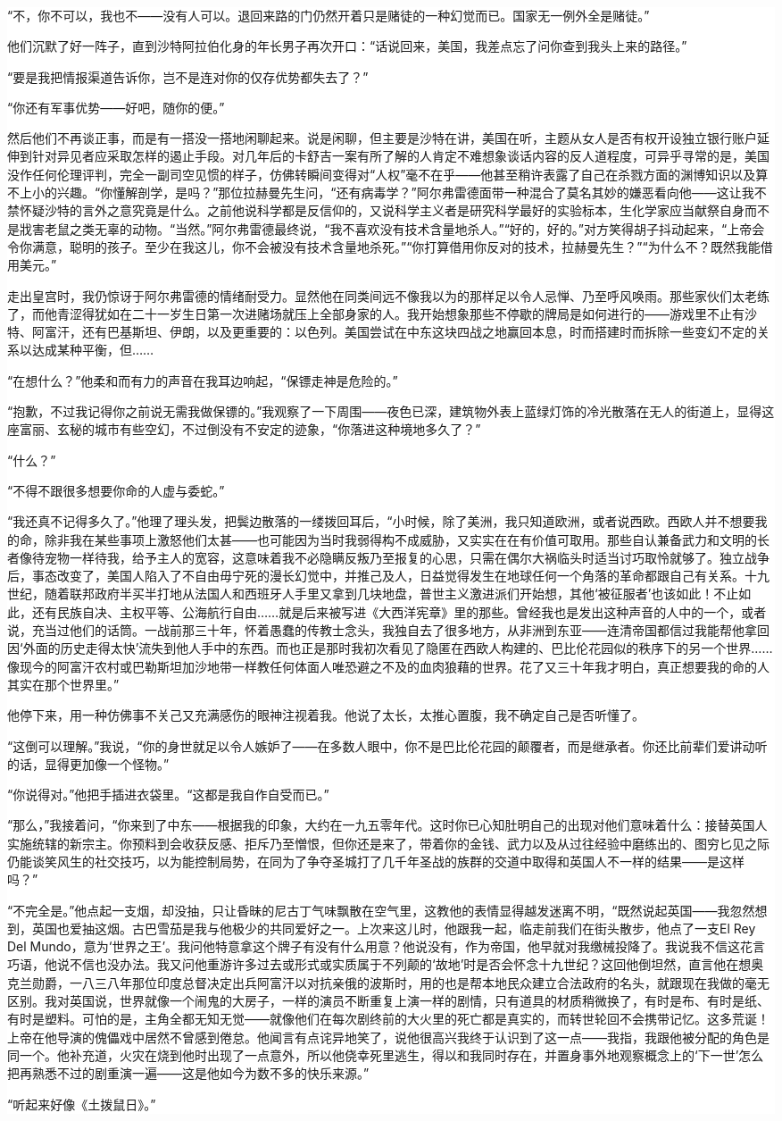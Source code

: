 “不，你不可以，我也不——没有人可以。退回来路的门仍然开着只是赌徒的一种幻觉而已。国家无一例外全是赌徒。”

他们沉默了好一阵子，直到沙特阿拉伯化身的年长男子再次开口：“话说回来，美国，我差点忘了问你查到我头上来的路径。”

“要是我把情报渠道告诉你，岂不是连对你的仅存优势都失去了？”

“你还有军事优势——好吧，随你的便。”

然后他们不再谈正事，而是有一搭没一搭地闲聊起来。说是闲聊，但主要是沙特在讲，美国在听，主题从女人是否有权开设独立银行账户延伸到针对异见者应采取怎样的遏止手段。对几年后的卡舒吉一案有所了解的人肯定不难想象谈话内容的反人道程度，可异乎寻常的是，美国没作任何伦理评判，完全一副司空见惯的样子，仿佛转瞬间变得对“人权”毫不在乎——他甚至稍许表露了自己在杀戮方面的渊博知识以及算不上小的兴趣。“你懂解剖学，是吗？”那位拉赫曼先生问，“还有病毒学？”阿尔弗雷德面带一种混合了莫名其妙的嫌恶看向他——这让我不禁怀疑沙特的言外之意究竟是什么。之前他说科学都是反信仰的，又说科学主义者是研究科学最好的实验标本，生化学家应当献祭自身而不是戕害老鼠之类无辜的动物。“当然。”阿尔弗雷德最终说，“我不喜欢没有技术含量地杀人。”“好的，好的。”对方笑得胡子抖动起来，“上帝会令你满意，聪明的孩子。至少在我这儿，你不会被没有技术含量地杀死。”“你打算借用你反对的技术，拉赫曼先生？”“为什么不？既然我能借用美元。”

走出皇宫时，我仍惊讶于阿尔弗雷德的情绪耐受力。显然他在同类间远不像我以为的那样足以令人忌惮、乃至呼风唤雨。那些家伙们太老练了，而他青涩得犹如在二十一岁生日第一次进赌场就压上全部身家的人。我开始想象那些不停歇的牌局是如何进行的——游戏里不止有沙特、阿富汗，还有巴基斯坦、伊朗，以及更重要的：以色列。美国尝试在中东这块四战之地赢回本息，时而搭建时而拆除一些变幻不定的关系以达成某种平衡，但……

“在想什么？”他柔和而有力的声音在我耳边响起，“保镖走神是危险的。”

“抱歉，不过我记得你之前说无需我做保镖的。”我观察了一下周围——夜色已深，建筑物外表上蓝绿灯饰的冷光散落在无人的街道上，显得这座富丽、玄秘的城市有些空幻，不过倒没有不安定的迹象，“你落进这种境地多久了？”

“什么？”

“不得不跟很多想要你命的人虚与委蛇。”

“我还真不记得多久了。”他理了理头发，把鬓边散落的一缕拨回耳后，“小时候，除了美洲，我只知道欧洲，或者说西欧。西欧人并不想要我的命，除非我在某些事项上激怒他们太甚——也可能因为当时我弱得构不成威胁，又实实在在有价值可取用。那些自认兼备武力和文明的长者像待宠物一样待我，给予主人的宽容，这意味着我不必隐瞒反叛乃至报复的心思，只需在偶尔大祸临头时适当讨巧取怜就够了。独立战争后，事态改变了，美国人陷入了不自由毋宁死的漫长幻觉中，并推己及人，日益觉得发生在地球任何一个角落的革命都跟自己有关系。十九世纪，随着联邦政府半买半打地从法国人和西班牙人手里又拿到几块地盘，普世主义激进派们开始想，其他‘被征服者’也该如此！不止如此，还有民族自决、主权平等、公海航行自由……就是后来被写进《大西洋宪章》里的那些。曾经我也是发出这种声音的人中的一个，或者说，充当过他们的话筒。一战前那三十年，怀着愚蠢的传教士念头，我独自去了很多地方，从非洲到东亚——连清帝国都信过我能帮他拿回因‘外面的历史走得太快’流失到他人手中的东西。而也正是那时我初次看见了隐匿在西欧人构建的、巴比伦花园似的秩序下的另一个世界……像现今的阿富汗农村或巴勒斯坦加沙地带一样教任何体面人唯恐避之不及的血肉狼藉的世界。花了又三十年我才明白，真正想要我的命的人其实在那个世界里。”

他停下来，用一种仿佛事不关己又充满感伤的眼神注视着我。他说了太长，太推心置腹，我不确定自己是否听懂了。

“这倒可以理解。”我说，“你的身世就足以令人嫉妒了——在多数人眼中，你不是巴比伦花园的颠覆者，而是继承者。你还比前辈们爱讲动听的话，显得更加像一个怪物。”

“你说得对。”他把手插进衣袋里。“这都是我自作自受而已。”

“那么，”我接着问，“你来到了中东——根据我的印象，大约在一九五零年代。这时你已心知肚明自己的出现对他们意味着什么：接替英国人实施统辖的新宗主。你预料到会收获反感、拒斥乃至憎恨，但你还是来了，带着你的金钱、武力以及从过往经验中磨练出的、图穷匕见之际仍能谈笑风生的社交技巧，以为能控制局势，在同为了争夺圣城打了几千年圣战的族群的交道中取得和英国人不一样的结果——是这样吗？”

“不完全是。”他点起一支烟，却没抽，只让昏昧的尼古丁气味飘散在空气里，这教他的表情显得越发迷离不明，“既然说起英国——我忽然想到，英国也爱抽这烟。古巴雪茄是我与他极少的共同爱好之一。上次来这儿时，他跟我一起，临走前我们在街头散步，他点了一支El Rey Del Mundo，意为‘世界之王’。我问他特意拿这个牌子有没有什么用意？他说没有，作为帝国，他早就对我缴械投降了。我说我不信这花言巧语，他说不信也没办法。我又问他重游许多过去或形式或实质属于不列颠的‘故地’时是否会怀念十九世纪？这回他倒坦然，直言他在想奥克兰勋爵，一八三八年那位印度总督决定出兵阿富汗以对抗亲俄的波斯时，用的也是帮本地民众建立合法政府的名头，就跟现在我做的毫无区别。我对英国说，世界就像一个闹鬼的大房子，一样的演员不断重复上演一样的剧情，只有道具的材质稍微换了，有时是布、有时是纸、有时是塑料。可怕的是，主角全都无知无觉——就像他们在每次剧终前的大火里的死亡都是真实的，而转世轮回不会携带记忆。这多荒诞！上帝在他导演的傀儡戏中居然不曾感到倦怠。他闻言有点诧异地笑了，说他很高兴我终于认识到了这一点——我指，我跟他被分配的角色是同一个。他补充道，火灾在烧到他时出现了一点意外，所以他侥幸死里逃生，得以和我同时存在，并置身事外地观察概念上的‘下一世’怎么把再熟悉不过的剧重演一遍——这是他如今为数不多的快乐来源。”

“听起来好像《土拨鼠日》。”

